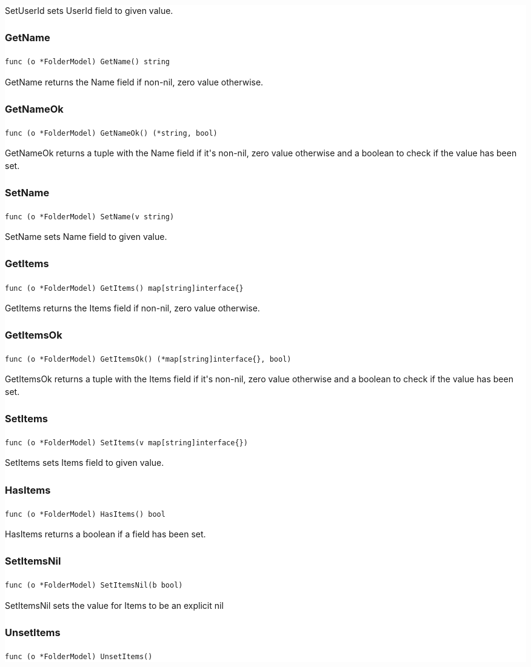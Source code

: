 SetUserId sets UserId field to given value.


### GetName

`func (o *FolderModel) GetName() string`

GetName returns the Name field if non-nil, zero value otherwise.

### GetNameOk

`func (o *FolderModel) GetNameOk() (*string, bool)`

GetNameOk returns a tuple with the Name field if it's non-nil, zero value otherwise
and a boolean to check if the value has been set.

### SetName

`func (o *FolderModel) SetName(v string)`

SetName sets Name field to given value.


### GetItems

`func (o *FolderModel) GetItems() map[string]interface{}`

GetItems returns the Items field if non-nil, zero value otherwise.

### GetItemsOk

`func (o *FolderModel) GetItemsOk() (*map[string]interface{}, bool)`

GetItemsOk returns a tuple with the Items field if it's non-nil, zero value otherwise
and a boolean to check if the value has been set.

### SetItems

`func (o *FolderModel) SetItems(v map[string]interface{})`

SetItems sets Items field to given value.

### HasItems

`func (o *FolderModel) HasItems() bool`

HasItems returns a boolean if a field has been set.

### SetItemsNil

`func (o *FolderModel) SetItemsNil(b bool)`

 SetItemsNil sets the value for Items to be an explicit nil

### UnsetItems
`func (o *FolderModel) UnsetItems()`
